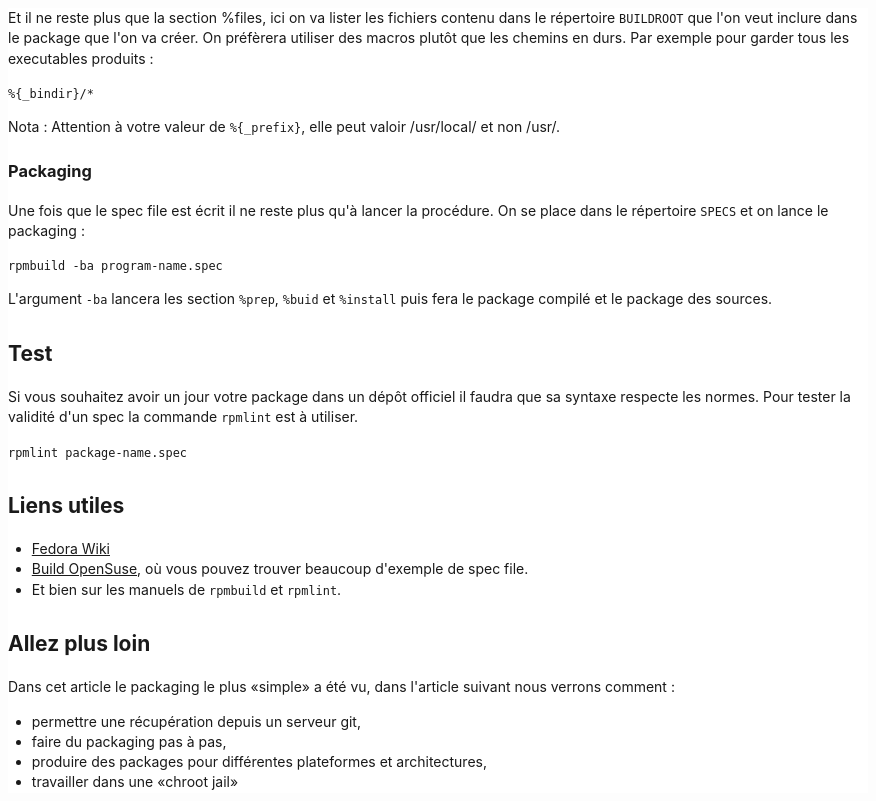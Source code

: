 
Et il ne reste plus que la section %files, ici on va lister les fichiers contenu dans le répertoire `BUILDROOT` que l'on veut inclure dans le package que l'on va créer. On préfèrera utiliser des macros plutôt que les chemins en durs.
Par exemple pour garder tous les executables produits :

`%{_bindir}/*`

Nota : Attention à votre valeur de `%{_prefix}`, elle peut valoir /usr/local/ et non /usr/.

### Packaging

Une fois que le spec file est écrit il ne reste plus qu'à lancer la procédure.
On se place dans le répertoire `SPECS` et on lance le packaging :

`rpmbuild -ba program-name.spec`

L'argument `-ba` lancera les section `%prep`, `%buid` et `%install` puis fera le package compilé et le package des sources.

## Test

Si vous souhaitez avoir un jour votre package dans un dépôt officiel il faudra que sa syntaxe respecte les normes. Pour tester la validité d'un spec la commande `rpmlint` est à utiliser.

`rpmlint package-name.spec`

## Liens utiles

* [Fedora Wiki](https://fedoraproject.org/wiki/How_to_create_an_RPM_package)
* [Build OpenSuse](https://build.opensuse.org/), où vous pouvez trouver beaucoup d'exemple de spec file.
* Et bien sur les manuels de `rpmbuild` et `rpmlint`.

## Allez plus loin

Dans cet article le packaging le plus «simple» a été vu, dans l'article suivant nous verrons comment :

* permettre une récupération depuis un serveur git,
* faire du packaging pas à pas,
* produire des packages pour différentes plateformes et architectures,
* travailler dans une «chroot jail»
